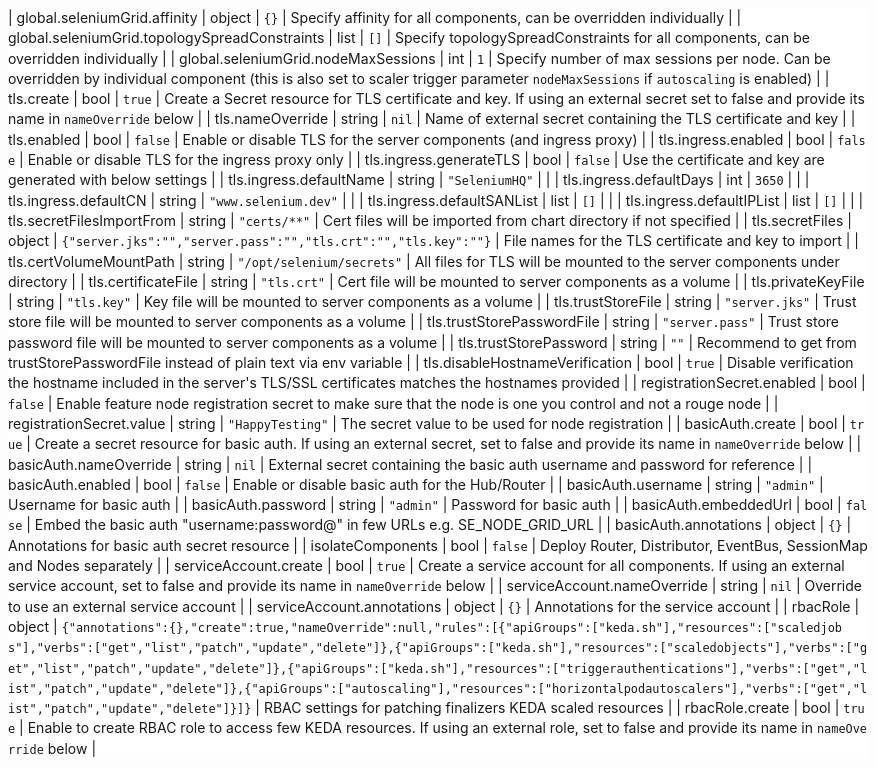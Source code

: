 | global.seleniumGrid.affinity | object | `{}` | Specify affinity for all components, can be overridden individually |
| global.seleniumGrid.topologySpreadConstraints | list | `[]` | Specify topologySpreadConstraints for all components, can be overridden individually |
| global.seleniumGrid.nodeMaxSessions | int | `1` | Specify number of max sessions per node. Can be overridden by individual component (this is also set to scaler trigger parameter `nodeMaxSessions` if `autoscaling` is enabled) |
| tls.create | bool | `true` | Create a Secret resource for TLS certificate and key. If using an external secret set to false and provide its name in `nameOverride` below |
| tls.nameOverride | string | `nil` | Name of external secret containing the TLS certificate and key |
| tls.enabled | bool | `false` | Enable or disable TLS for the server components (and ingress proxy) |
| tls.ingress.enabled | bool | `false` | Enable or disable TLS for the ingress proxy only |
| tls.ingress.generateTLS | bool | `false` | Use the certificate and key are generated with below settings |
| tls.ingress.defaultName | string | `"SeleniumHQ"` |  |
| tls.ingress.defaultDays | int | `3650` |  |
| tls.ingress.defaultCN | string | `"www.selenium.dev"` |  |
| tls.ingress.defaultSANList | list | `[]` |  |
| tls.ingress.defaultIPList | list | `[]` |  |
| tls.secretFilesImportFrom | string | `"certs/**"` | Cert files will be imported from chart directory if not specified |
| tls.secretFiles | object | `{"server.jks":"","server.pass":"","tls.crt":"","tls.key":""}` | File names for the TLS certificate and key to import |
| tls.certVolumeMountPath | string | `"/opt/selenium/secrets"` | All files for TLS will be mounted to the server components under directory |
| tls.certificateFile | string | `"tls.crt"` | Cert file will be mounted to server components as a volume |
| tls.privateKeyFile | string | `"tls.key"` | Key file will be mounted to server components as a volume |
| tls.trustStoreFile | string | `"server.jks"` | Trust store file will be mounted to server components as a volume |
| tls.trustStorePasswordFile | string | `"server.pass"` | Trust store password file will be mounted to server components as a volume |
| tls.trustStorePassword | string | `""` | Recommend to get from trustStorePasswordFile instead of plain text via env variable |
| tls.disableHostnameVerification | bool | `true` | Disable verification the hostname included in the server's TLS/SSL certificates matches the hostnames provided |
| registrationSecret.enabled | bool | `false` | Enable feature node registration secret to make sure that the node is one you control and not a rouge node |
| registrationSecret.value | string | `"HappyTesting"` | The secret value to be used for node registration |
| basicAuth.create | bool | `true` | Create a secret resource for basic auth. If using an external secret, set to false and provide its name in `nameOverride` below |
| basicAuth.nameOverride | string | `nil` | External secret containing the basic auth username and password for reference |
| basicAuth.enabled | bool | `false` | Enable or disable basic auth for the Hub/Router |
| basicAuth.username | string | `"admin"` | Username for basic auth |
| basicAuth.password | string | `"admin"` | Password for basic auth |
| basicAuth.embeddedUrl | bool | `false` | Embed the basic auth "username:password@" in few URLs e.g. SE_NODE_GRID_URL |
| basicAuth.annotations | object | `{}` | Annotations for basic auth secret resource |
| isolateComponents | bool | `false` | Deploy Router, Distributor, EventBus, SessionMap and Nodes separately |
| serviceAccount.create | bool | `true` | Create a service account for all components. If using an external service account, set to false and provide its name in `nameOverride` below |
| serviceAccount.nameOverride | string | `nil` | Override to use an external service account |
| serviceAccount.annotations | object | `{}` | Annotations for the service account |
| rbacRole | object | `{"annotations":{},"create":true,"nameOverride":null,"rules":[{"apiGroups":["keda.sh"],"resources":["scaledjobs"],"verbs":["get","list","patch","update","delete"]},{"apiGroups":["keda.sh"],"resources":["scaledobjects"],"verbs":["get","list","patch","update","delete"]},{"apiGroups":["keda.sh"],"resources":["triggerauthentications"],"verbs":["get","list","patch","update","delete"]},{"apiGroups":["autoscaling"],"resources":["horizontalpodautoscalers"],"verbs":["get","list","patch","update","delete"]}]}` | RBAC settings for patching finalizers KEDA scaled resources |
| rbacRole.create | bool | `true` | Enable to create RBAC role to access few KEDA resources. If using an external role, set to false and provide its name in `nameOverride` below |
